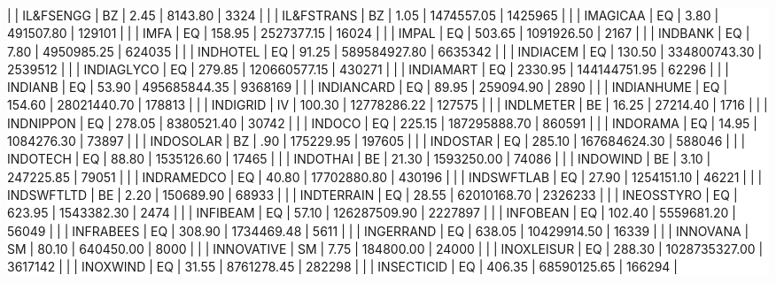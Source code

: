 |  | IL&FSENGG | BZ | 2.45 | 8143.80 | 3324 |
|  | IL&FSTRANS | BZ | 1.05 | 1474557.05 | 1425965 |
|  | IMAGICAA | EQ | 3.80 | 491507.80 | 129101 |
|  | IMFA | EQ | 158.95 | 2527377.15 | 16024 |
|  | IMPAL | EQ | 503.65 | 1091926.50 | 2167 |
|  | INDBANK | EQ | 7.80 | 4950985.25 | 624035 |
|  | INDHOTEL | EQ | 91.25 | 589584927.80 | 6635342 |
|  | INDIACEM | EQ | 130.50 | 334800743.30 | 2539512 |
|  | INDIAGLYCO | EQ | 279.85 | 120660577.15 | 430271 |
|  | INDIAMART | EQ | 2330.95 | 144144751.95 | 62296 |
|  | INDIANB | EQ | 53.90 | 495685844.35 | 9368169 |
|  | INDIANCARD | EQ | 89.95 | 259094.90 | 2890 |
|  | INDIANHUME | EQ | 154.60 | 28021440.70 | 178813 |
|  | INDIGRID | IV | 100.30 | 12778286.22 | 127575 |
|  | INDLMETER | BE | 16.25 | 27214.40 | 1716 |
|  | INDNIPPON | EQ | 278.05 | 8380521.40 | 30742 |
|  | INDOCO | EQ | 225.15 | 187295888.70 | 860591 |
|  | INDORAMA | EQ | 14.95 | 1084276.30 | 73897 |
|  | INDOSOLAR | BZ | .90 | 175229.95 | 197605 |
|  | INDOSTAR | EQ | 285.10 | 167684624.30 | 588046 |
|  | INDOTECH | EQ | 88.80 | 1535126.60 | 17465 |
|  | INDOTHAI | BE | 21.30 | 1593250.00 | 74086 |
|  | INDOWIND | BE | 3.10 | 247225.85 | 79051 |
|  | INDRAMEDCO | EQ | 40.80 | 17702880.80 | 430196 |
|  | INDSWFTLAB | EQ | 27.90 | 1254151.10 | 46221 |
|  | INDSWFTLTD | BE | 2.20 | 150689.90 | 68933 |
|  | INDTERRAIN | EQ | 28.55 | 62010168.70 | 2326233 |
|  | INEOSSTYRO | EQ | 623.95 | 1543382.30 | 2474 |
|  | INFIBEAM | EQ | 57.10 | 126287509.90 | 2227897 |
|  | INFOBEAN | EQ | 102.40 | 5559681.20 | 56049 |
|  | INFRABEES | EQ | 308.90 | 1734469.48 | 5611 |
|  | INGERRAND | EQ | 638.05 | 10429914.50 | 16339 |
|  | INNOVANA | SM | 80.10 | 640450.00 | 8000 |
|  | INNOVATIVE | SM | 7.75 | 184800.00 | 24000 |
|  | INOXLEISUR | EQ | 288.30 | 1028735327.00 | 3617142 |
|  | INOXWIND | EQ | 31.55 | 8761278.45 | 282298 |
|  | INSECTICID | EQ | 406.35 | 68590125.65 | 166294 |